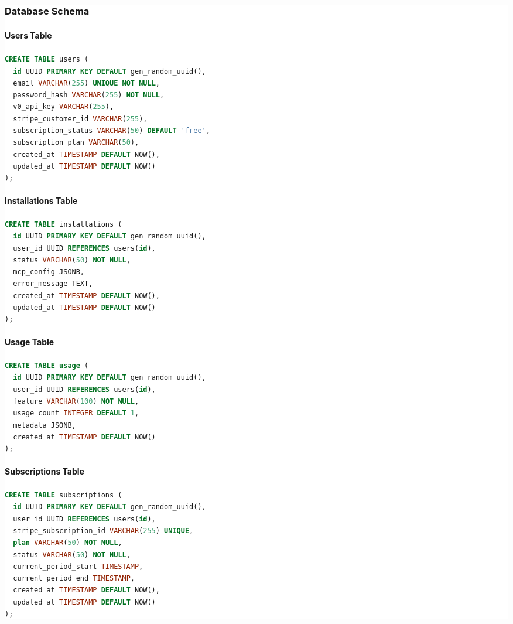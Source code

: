 ### **Database Schema**

#### **Users Table**
```sql
CREATE TABLE users (
  id UUID PRIMARY KEY DEFAULT gen_random_uuid(),
  email VARCHAR(255) UNIQUE NOT NULL,
  password_hash VARCHAR(255) NOT NULL,
  v0_api_key VARCHAR(255),
  stripe_customer_id VARCHAR(255),
  subscription_status VARCHAR(50) DEFAULT 'free',
  subscription_plan VARCHAR(50),
  created_at TIMESTAMP DEFAULT NOW(),
  updated_at TIMESTAMP DEFAULT NOW()
);
```

#### **Installations Table**
```sql
CREATE TABLE installations (
  id UUID PRIMARY KEY DEFAULT gen_random_uuid(),
  user_id UUID REFERENCES users(id),
  status VARCHAR(50) NOT NULL,
  mcp_config JSONB,
  error_message TEXT,
  created_at TIMESTAMP DEFAULT NOW(),
  updated_at TIMESTAMP DEFAULT NOW()
);
```

#### **Usage Table**
```sql
CREATE TABLE usage (
  id UUID PRIMARY KEY DEFAULT gen_random_uuid(),
  user_id UUID REFERENCES users(id),
  feature VARCHAR(100) NOT NULL,
  usage_count INTEGER DEFAULT 1,
  metadata JSONB,
  created_at TIMESTAMP DEFAULT NOW()
);
```

#### **Subscriptions Table**
```sql
CREATE TABLE subscriptions (
  id UUID PRIMARY KEY DEFAULT gen_random_uuid(),
  user_id UUID REFERENCES users(id),
  stripe_subscription_id VARCHAR(255) UNIQUE,
  plan VARCHAR(50) NOT NULL,
  status VARCHAR(50) NOT NULL,
  current_period_start TIMESTAMP,
  current_period_end TIMESTAMP,
  created_at TIMESTAMP DEFAULT NOW(),
  updated_at TIMESTAMP DEFAULT NOW()
);
```
